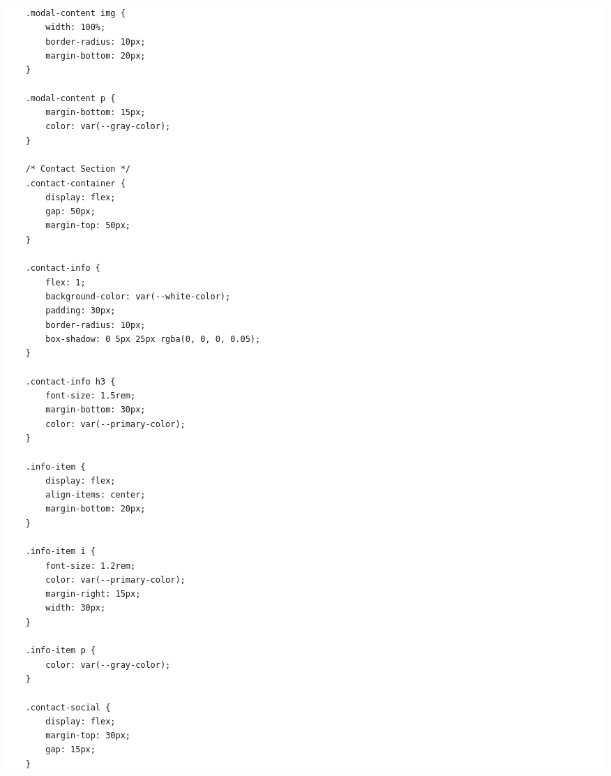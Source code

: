         .modal-content img {
            width: 100%;
            border-radius: 10px;
            margin-bottom: 20px;
        }

        .modal-content p {
            margin-bottom: 15px;
            color: var(--gray-color);
        }

        /* Contact Section */
        .contact-container {
            display: flex;
            gap: 50px;
            margin-top: 50px;
        }

        .contact-info {
            flex: 1;
            background-color: var(--white-color);
            padding: 30px;
            border-radius: 10px;
            box-shadow: 0 5px 25px rgba(0, 0, 0, 0.05);
        }

        .contact-info h3 {
            font-size: 1.5rem;
            margin-bottom: 30px;
            color: var(--primary-color);
        }

        .info-item {
            display: flex;
            align-items: center;
            margin-bottom: 20px;
        }

        .info-item i {
            font-size: 1.2rem;
            color: var(--primary-color);
            margin-right: 15px;
            width: 30px;
        }

        .info-item p {
            color: var(--gray-color);
        }

        .contact-social {
            display: flex;
            margin-top: 30px;
            gap: 15px;
        }
